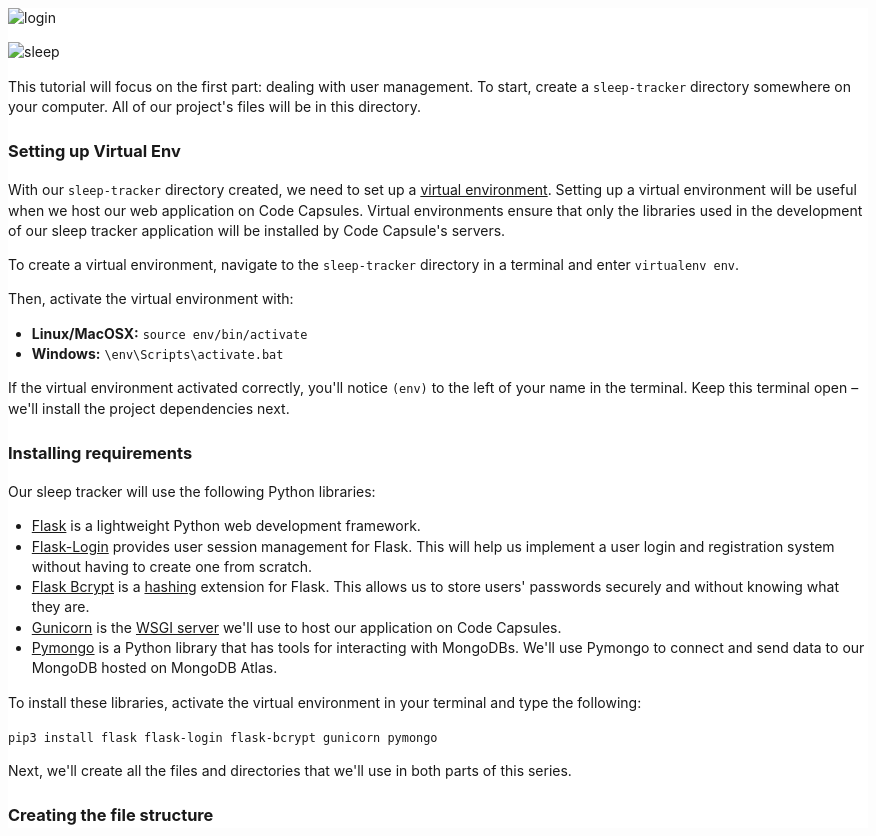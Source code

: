 ![login](images/login.png)

![sleep](images/sleep.png)

This tutorial will focus on the first part: dealing with user management. To start, create a `sleep-tracker` directory somewhere on your computer. All of our project's files will be in this directory.

### Setting up Virtual Env

With our `sleep-tracker` directory created, we need to set up a [virtual environment](https://realpython.com/python-virtual-environments-a-primer/). Setting up a virtual environment will be useful when we host our web application on Code Capsules. Virtual environments ensure that only the libraries used in the development of our sleep tracker application will be installed by Code Capsule's servers. 

To create a virtual environment, navigate to the `sleep-tracker` directory in a terminal and enter `virtualenv env`.

Then, activate the virtual environment with:

+ **Linux/MacOSX:** `source env/bin/activate`
+ **Windows:** `\env\Scripts\activate.bat`

If the virtual environment activated correctly, you'll notice `(env)` to the left of your name in the terminal. Keep this terminal open – we'll install the project dependencies next.

### Installing requirements

Our sleep tracker will use the following Python libraries:

- [Flask](https://flask.palletsprojects.com/en/1.1.x/) is a lightweight Python web development framework.
- [Flask-Login](https://flask-login.readthedocs.io/en/latest/) provides user session management for Flask. This will help us implement a user login and registration system without having to create one from scratch. 
- [Flask Bcrypt](https://flask-bcrypt.readthedocs.io/en/latest/) is a [hashing](https://en.wikipedia.org/wiki/Cryptographic_hash_function) extension for Flask. This allows us to store users' passwords securely and without knowing what they are.
- [Gunicorn](https://gunicorn.org/) is the [WSGI server](https://en.wikipedia.org/wiki/Web_Server_Gateway_Interface) we'll use to host our application on Code Capsules.
- [Pymongo](https://pymongo.readthedocs.io/en/stable/) is a Python library that has tools for interacting with MongoDBs. We'll use Pymongo to connect and send data to our MongoDB hosted on MongoDB Atlas.

To install these libraries, activate the virtual environment in your terminal and type the following:

```
pip3 install flask flask-login flask-bcrypt gunicorn pymongo
```

Next, we'll create all the files and directories that we'll use in both parts of this series. 

### Creating the file structure

